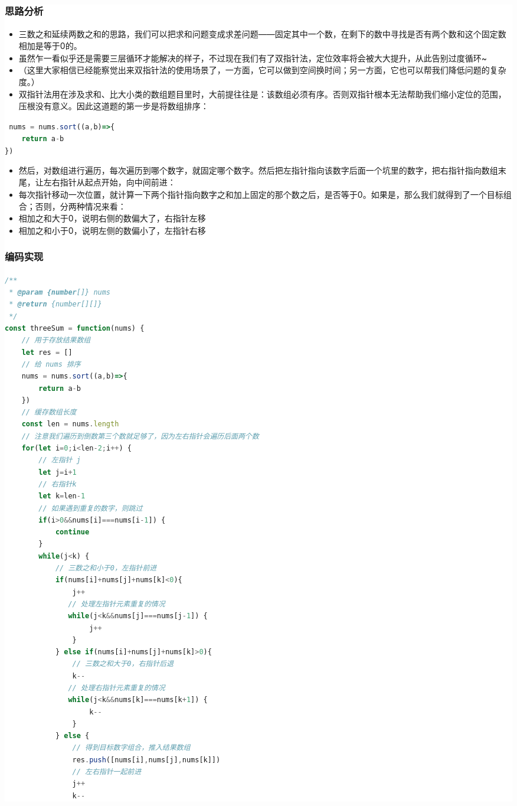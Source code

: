 ### 思路分析

* 三数之和延续两数之和的思路，我们可以把求和问题变成求差问题——固定其中一个数，在剩下的数中寻找是否有两个数和这个固定数相加是等于0的。
* 虽然乍一看似乎还是需要三层循环才能解决的样子，不过现在我们有了双指针法，定位效率将会被大大提升，从此告别过度循环~
* （这里大家相信已经能察觉出来双指针法的使用场景了，一方面，它可以做到空间换时间；另一方面，它也可以帮我们降低问题的复杂度。）
* 双指针法用在涉及求和、比大小类的数组题目里时，大前提往往是：该数组必须有序。否则双指针根本无法帮助我们缩小定位的范围，压根没有意义。因此这道题的第一步是将数组排序：

```javascript
 nums = nums.sort((a,b)=>{
    return a-b
})
```

* 然后，对数组进行遍历，每次遍历到哪个数字，就固定哪个数字。然后把左指针指向该数字后面一个坑里的数字，把右指针指向数组末尾，让左右指针从起点开始，向中间前进：
* 每次指针移动一次位置，就计算一下两个指针指向数字之和加上固定的那个数之后，是否等于0。如果是，那么我们就得到了一个目标组合；否则，分两种情况来看：
* 相加之和大于0，说明右侧的数偏大了，右指针左移
* 相加之和小于0，说明左侧的数偏小了，左指针右移

### 编码实现

```js
/**
 * @param {number[]} nums
 * @return {number[][]}
 */
const threeSum = function(nums) {
    // 用于存放结果数组
    let res = [] 
    // 给 nums 排序
    nums = nums.sort((a,b)=>{
        return a-b
    })
    // 缓存数组长度
    const len = nums.length
    // 注意我们遍历到倒数第三个数就足够了，因为左右指针会遍历后面两个数
    for(let i=0;i<len-2;i++) {
        // 左指针 j
        let j=i+1 
        // 右指针k
        let k=len-1   
        // 如果遇到重复的数字，则跳过
        if(i>0&&nums[i]===nums[i-1]) {
            continue
        }
        while(j<k) {
            // 三数之和小于0，左指针前进
            if(nums[i]+nums[j]+nums[k]<0){
                j++
               // 处理左指针元素重复的情况
               while(j<k&&nums[j]===nums[j-1]) {
                    j++
                }
            } else if(nums[i]+nums[j]+nums[k]>0){
                // 三数之和大于0，右指针后退
                k--
               // 处理右指针元素重复的情况
               while(j<k&&nums[k]===nums[k+1]) {
                    k--
                }
            } else {
                // 得到目标数字组合，推入结果数组
                res.push([nums[i],nums[j],nums[k]])
                // 左右指针一起前进
                j++
                k--
```